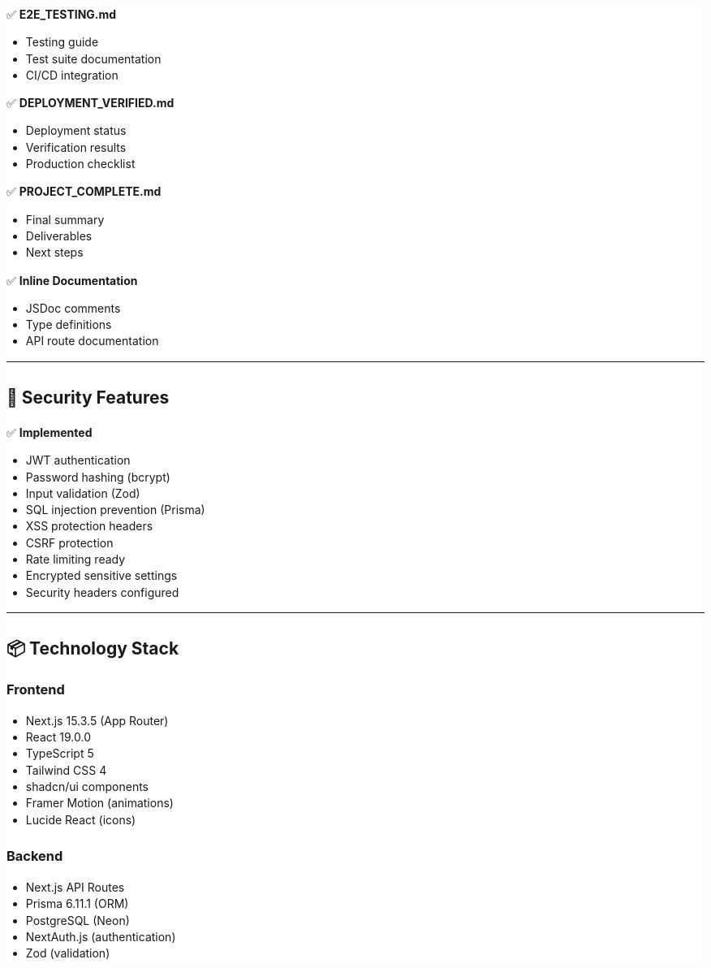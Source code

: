 ✅ **E2E_TESTING.md**
- Testing guide
- Test suite documentation
- CI/CD integration

✅ **DEPLOYMENT_VERIFIED.md**
- Deployment status
- Verification results
- Production checklist

✅ **PROJECT_COMPLETE.md**
- Final summary
- Deliverables
- Next steps

✅ **Inline Documentation**
- JSDoc comments
- Type definitions
- API route documentation

---

## 🔐 Security Features

✅ **Implemented**
- JWT authentication
- Password hashing (bcrypt)
- Input validation (Zod)
- SQL injection prevention (Prisma)
- XSS protection headers
- CSRF protection
- Rate limiting ready
- Encrypted sensitive settings
- Security headers configured

---

## 📦 Technology Stack

### Frontend
- Next.js 15.3.5 (App Router)
- React 19.0.0
- TypeScript 5
- Tailwind CSS 4
- shadcn/ui components
- Framer Motion (animations)
- Lucide React (icons)

### Backend
- Next.js API Routes
- Prisma 6.11.1 (ORM)
- PostgreSQL (Neon)
- NextAuth.js (authentication)
- Zod (validation)
